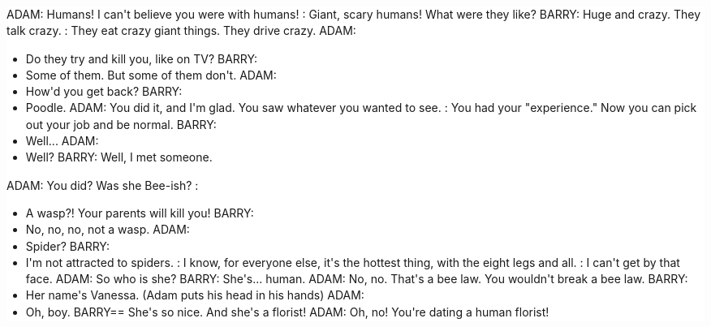 ADAM:
Humans! I can't believe
you were with humans!
 :
Giant, scary humans!
What were they like?
BARRY:
Huge and crazy. They talk crazy.
 :
They eat crazy giant things.
They drive crazy.
ADAM:
- Do they try and kill you, like on TV?
BARRY:
- Some of them. But some of them don't.
ADAM:
- How'd you get back?
BARRY:
- Poodle.
ADAM:
You did it, and I'm glad. You saw
whatever you wanted to see.
 :
You had your "experience." Now you
can pick out your job and be normal.
BARRY:
- Well...
ADAM:
- Well?
BARRY:
Well, I met someone.

ADAM:
You did? Was she Bee-ish?
 :
- A wasp?! Your parents will kill you!
BARRY:
- No, no, no, not a wasp.
ADAM:
- Spider?
BARRY:
- I'm not attracted to spiders.
 :
I know, for everyone else, it's the hottest thing,
with the eight legs and all.
 :
I can't get by that face.
ADAM:
So who is she?
BARRY:
She's... human.
ADAM:
No, no. That's a bee law.
You wouldn't break a bee law.
BARRY:
- Her name's Vanessa.
(Adam puts his head in his hands)
ADAM:
- Oh, boy.
BARRY==
She's so nice. And she's a florist!
ADAM:
Oh, no! You're dating a human florist!
